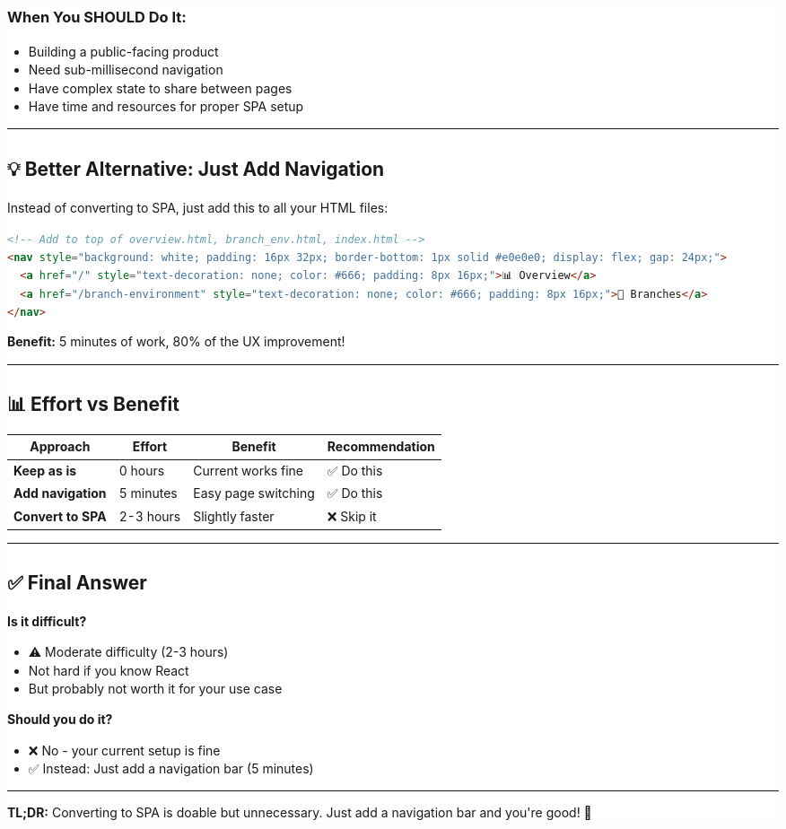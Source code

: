 ### **When You SHOULD Do It:**
- Building a public-facing product
- Need sub-millisecond navigation
- Have complex state to share between pages
- Have time and resources for proper SPA setup

---

## 💡 **Better Alternative: Just Add Navigation**

Instead of converting to SPA, just add this to all your HTML files:

```html
<!-- Add to top of overview.html, branch_env.html, index.html -->
<nav style="background: white; padding: 16px 32px; border-bottom: 1px solid #e0e0e0; display: flex; gap: 24px;">
  <a href="/" style="text-decoration: none; color: #666; padding: 8px 16px;">📊 Overview</a>
  <a href="/branch-environment" style="text-decoration: none; color: #666; padding: 8px 16px;">🌿 Branches</a>
</nav>
```

**Benefit:** 5 minutes of work, 80% of the UX improvement!

---

## 📊 **Effort vs Benefit**

| Approach | Effort | Benefit | Recommendation |
|----------|--------|---------|----------------|
| **Keep as is** | 0 hours | Current works fine | ✅ Do this |
| **Add navigation** | 5 minutes | Easy page switching | ✅ Do this |
| **Convert to SPA** | 2-3 hours | Slightly faster | ❌ Skip it |

---

## ✅ **Final Answer**

**Is it difficult?** 
- ⚠️ Moderate difficulty (2-3 hours)
- Not hard if you know React
- But probably not worth it for your use case

**Should you do it?**
- ❌ No - your current setup is fine
- ✅ Instead: Just add a navigation bar (5 minutes)

---

**TL;DR:** Converting to SPA is doable but unnecessary. Just add a navigation bar and you're good! 🎉

